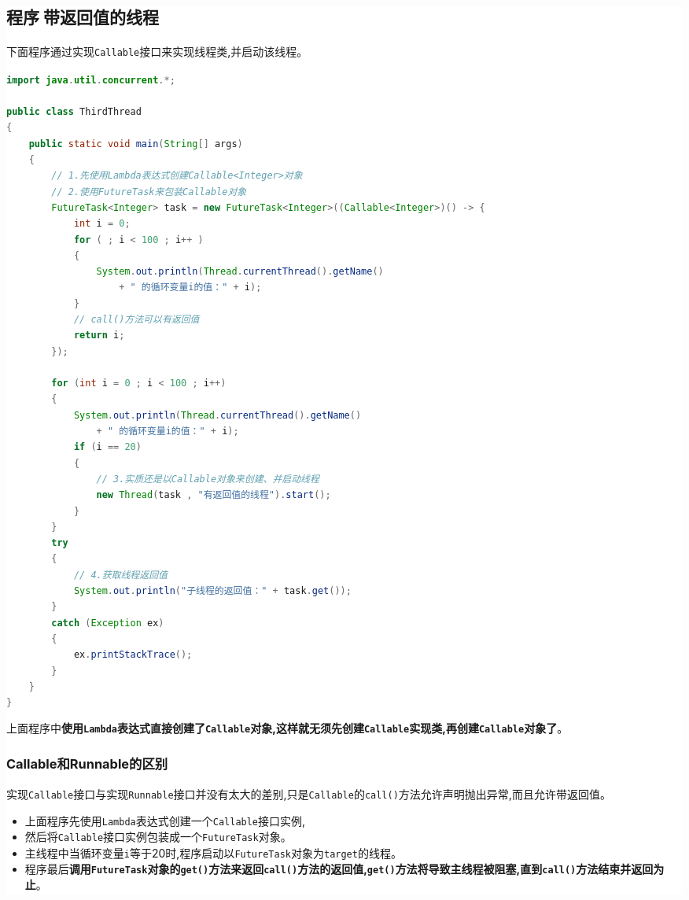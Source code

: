 
## 程序 带返回值的线程
下面程序通过实现`Callable`接口来实现线程类,并启动该线程。
```java
import java.util.concurrent.*;

public class ThirdThread
{
    public static void main(String[] args)
    {
        // 1.先使用Lambda表达式创建Callable<Integer>对象
        // 2.使用FutureTask来包装Callable对象
        FutureTask<Integer> task = new FutureTask<Integer>((Callable<Integer>)() -> {
            int i = 0;
            for ( ; i < 100 ; i++ )
            {
                System.out.println(Thread.currentThread().getName()
                    + " 的循环变量i的值：" + i);
            }
            // call()方法可以有返回值
            return i;
        });

        for (int i = 0 ; i < 100 ; i++)
        {
            System.out.println(Thread.currentThread().getName()
                + " 的循环变量i的值：" + i);
            if (i == 20)
            {
                // 3.实质还是以Callable对象来创建、并启动线程
                new Thread(task , "有返回值的线程").start();
            }
        }
        try
        {
            // 4.获取线程返回值
            System.out.println("子线程的返回值：" + task.get());
        }
        catch (Exception ex)
        {
            ex.printStackTrace();
        }
    }
}
```
上面程序中**使用`Lambda`表达式直接创建了`Callable`对象,这样就无须先创建`Callable`实现类,再创建`Callable`对象了**。
### Callable和Runnable的区别
实现`Callable`接口与实现`Runnable`接口并没有太大的差别,只是`Callable`的`call()`方法允许声明抛出异常,而且允许带返回值。

- 上面程序先使用`Lambda`表达式创建一个`Callable`接口实例,
- 然后将`Callable`接口实例包装成一个`FutureTask`对象。
- 主线程中当循环变量`i`等于20时,程序启动以`FutureTask`对象为`target`的线程。
- 程序最后**调用`FutureTask`对象的`get()`方法来返回`call()`方法的返回值,`get()`方法将导致主线程被阻塞,直到`call()`方法结束并返回为止**。
